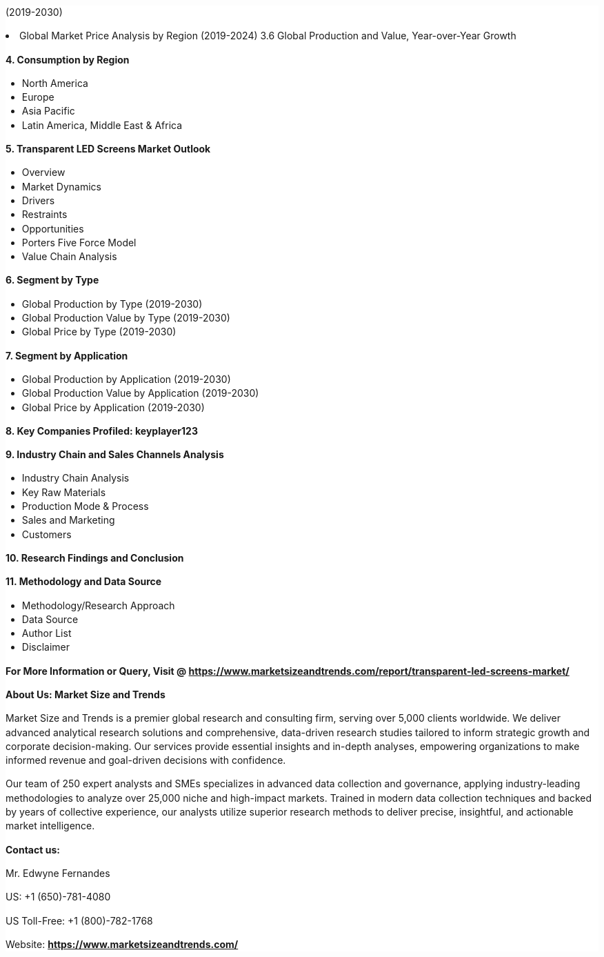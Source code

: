 (2019-2030)</li><li>Global Market Price Analysis by Region (2019-2024) 3.6 Global Production and Value, Year-over-Year Growth</li></ul><p><strong>4. Consumption by Region</strong></p><ul><li>North America</li><li>Europe</li><li>Asia Pacific</li><li>Latin America, Middle East &amp; Africa</li></ul><p><strong>5. Transparent LED Screens Market Outlook</strong></p><ul><li>Overview</li><li>Market Dynamics</li><li>Drivers</li><li>Restraints</li><li>Opportunities</li><li>Porters Five Force Model</li><li>Value Chain Analysis&nbsp;</li></ul><p><strong>6. Segment by Type</strong></p><ul><li>Global Production by Type (2019-2030)</li><li>Global Production Value by Type (2019-2030)</li><li>Global Price by Type (2019-2030)</li></ul><p><strong>7. Segment by Application</strong></p><ul><li>Global Production by Application (2019-2030)</li><li>Global Production Value by Application (2019-2030)</li><li>Global Price by Application (2019-2030)</li></ul><p><strong>8. Key Companies Profiled: keyplayer123</strong></p><p><strong>9. Industry Chain and Sales Channels Analysis</strong></p><ul><li>Industry Chain Analysis</li><li>Key Raw Materials</li><li>Production Mode &amp; Process</li><li>Sales and Marketing</li><li>Customers</li></ul><p><strong>10. Research Findings and Conclusion</strong></p><p><strong>11. Methodology and Data Source</strong></p><ul><li>Methodology/Research Approach</li><li>Data Source</li><li>Author List</li><li>Disclaimer</li></ul></p><p><strong>For More Information or Query, Visit @ <a href="https://www.marketsizeandtrends.com/report/transparent-led-screens-market/">https://www.marketsizeandtrends.com/report/transparent-led-screens-market/</a></strong></p><p><strong>About Us: Market Size and Trends</strong></p><p>Market Size and Trends is a premier global research and consulting firm, serving over 5,000 clients worldwide. We deliver advanced analytical research solutions and comprehensive, data-driven research studies tailored to inform strategic growth and corporate decision-making. Our services provide essential insights and in-depth analyses, empowering organizations to make informed revenue and goal-driven decisions with confidence.</p><p>Our team of 250 expert analysts and SMEs specializes in advanced data collection and governance, applying industry-leading methodologies to analyze over 25,000 niche and high-impact markets. Trained in modern data collection techniques and backed by years of collective experience, our analysts utilize superior research methods to deliver precise, insightful, and actionable market intelligence.</p><p><strong>Contact us:</strong></p><p>Mr. Edwyne Fernandes</p><p>US: +1 (650)-781-4080</p><p>US Toll-Free: +1 (800)-782-1768</p><p>Website: <strong><a href="https://www.marketsizeandtrends.com/">https://www.marketsizeandtrends.com/</a></strong></p>
